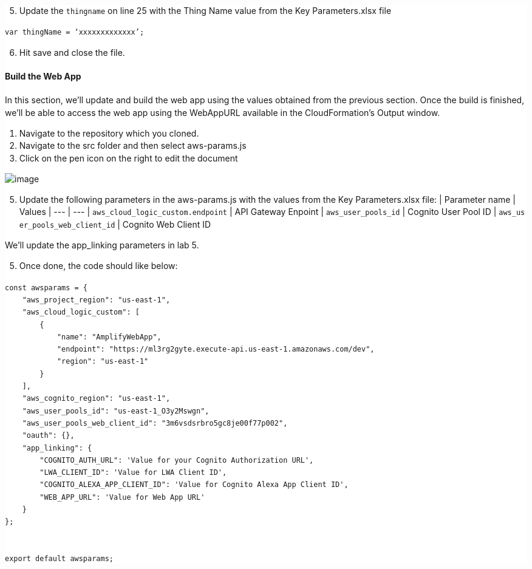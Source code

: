 5.	Update the `thingname` on line 25 with the Thing Name value from the Key Parameters.xlsx file

`var thingName = ‘xxxxxxxxxxxxx’;`


6.	Hit save and close the file.

#### Build the Web App

In this section, we’ll update and build the web app using the values obtained from the previous section. Once the build is finished, we’ll be able to access the web app using the WebAppURL available in the CloudFormation’s Output window. 

1.	Navigate to the repository which you cloned.
2.	Navigate to the src folder and then select aws-params.js
3.	Click on the pen icon on the right to edit the document

![image](https://user-images.githubusercontent.com/83840078/167217759-fbe38069-cdc5-4cc6-be7a-e36efa40b0ab.png)

5.	Update the following parameters in the aws-params.js with the values from the Key Parameters.xlsx file:
| Parameter name | Values 
| --- | ---
| `aws_cloud_logic_custom.endpoint` |	API Gateway Enpoint
| `aws_user_pools_id` |	Cognito User Pool ID
| `aws_user_pools_web_client_id` | Cognito Web Client ID

We’ll update the app_linking parameters in lab 5.

5.	Once done, the code should like below:
```
const awsparams = {
    "aws_project_region": "us-east-1",
    "aws_cloud_logic_custom": [
        {
            "name": "AmplifyWebApp",
            "endpoint": "https://ml3rg2gyte.execute-api.us-east-1.amazonaws.com/dev",
            "region": "us-east-1"
        }
    ],
    "aws_cognito_region": "us-east-1",
    "aws_user_pools_id": "us-east-1_O3y2Mswgn",
    "aws_user_pools_web_client_id": "3m6vsdsrbro5gc8je00f77p002",
    "oauth": {},
    "app_linking": {
        "COGNITO_AUTH_URL": 'Value for your Cognito Authorization URL',
        "LWA_CLIENT_ID": 'Value for LWA Client ID',
        "COGNITO_ALEXA_APP_CLIENT_ID": 'Value for Cognito Alexa App Client ID',
        "WEB_APP_URL": 'Value for Web App URL'
    }
};


export default awsparams;
```

